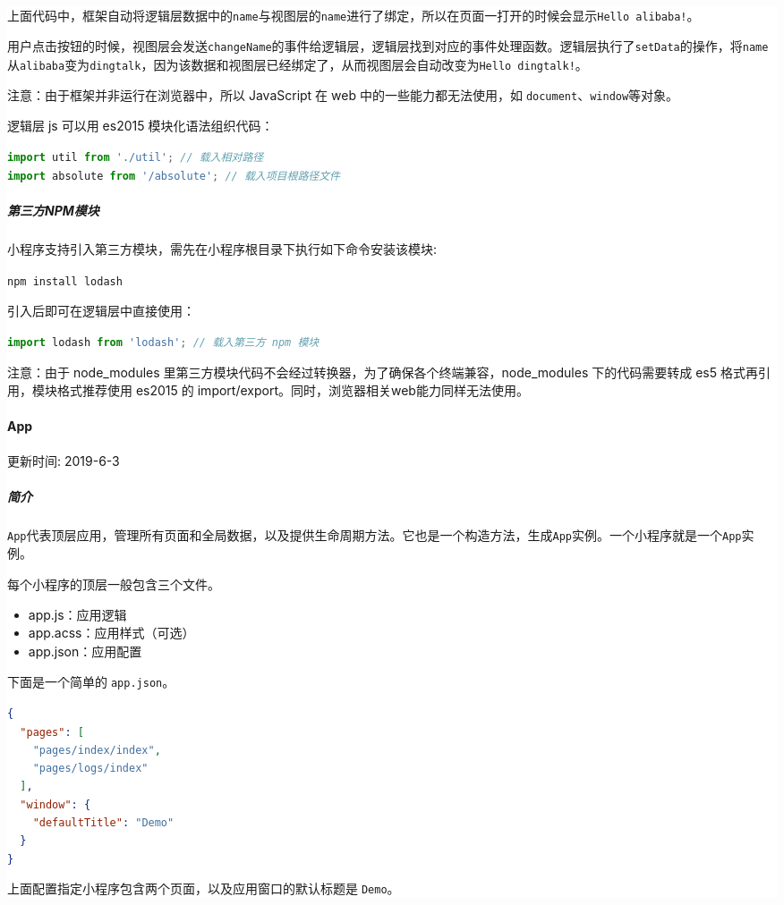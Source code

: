 上面代码中，框架自动将逻辑层数据中的`name`与视图层的`name`进行了绑定，所以在页面一打开的时候会显示`Hello alibaba!`。

用户点击按钮的时候，视图层会发送`changeName`的事件给逻辑层，逻辑层找到对应的事件处理函数。逻辑层执行了`setData`的操作，将`name`从`alibaba`变为`dingtalk`，因为该数据和视图层已经绑定了，从而视图层会自动改变为`Hello dingtalk!`。

注意：由于框架并非运行在浏览器中，所以 JavaScript 在 web 中的一些能力都无法使用，如 `document`、`window`等对象。

逻辑层 js 可以用 es2015 模块化语法组织代码：

```js
import util from './util'; // 载入相对路径
import absolute from '/absolute'; // 载入项目根路径文件
```

##### 第三方NPM模块

小程序支持引入第三方模块，需先在小程序根目录下执行如下命令安装该模块:

```js
npm install lodash
```

引入后即可在逻辑层中直接使用：

```js
import lodash from 'lodash'; // 载入第三方 npm 模块
```

注意：由于 node_modules 里第三方模块代码不会经过转换器，为了确保各个终端兼容，node_modules 下的代码需要转成 es5 格式再引用，模块格式推荐使用 es2015 的 import/export。同时，浏览器相关web能力同样无法使用。

#### App

更新时间: 2019-6-3

##### 简介

`App`代表顶层应用，管理所有页面和全局数据，以及提供生命周期方法。它也是一个构造方法，生成`App`实例。一个小程序就是一个`App`实例。

每个小程序的顶层一般包含三个文件。

- app.js：应用逻辑
- app.acss：应用样式（可选）
- app.json：应用配置

下面是一个简单的 `app.json`。

```json
{
  "pages": [
    "pages/index/index",
    "pages/logs/index"
  ],
  "window": {
    "defaultTitle": "Demo"
  }
}
```

上面配置指定小程序包含两个页面，以及应用窗口的默认标题是 `Demo`。
